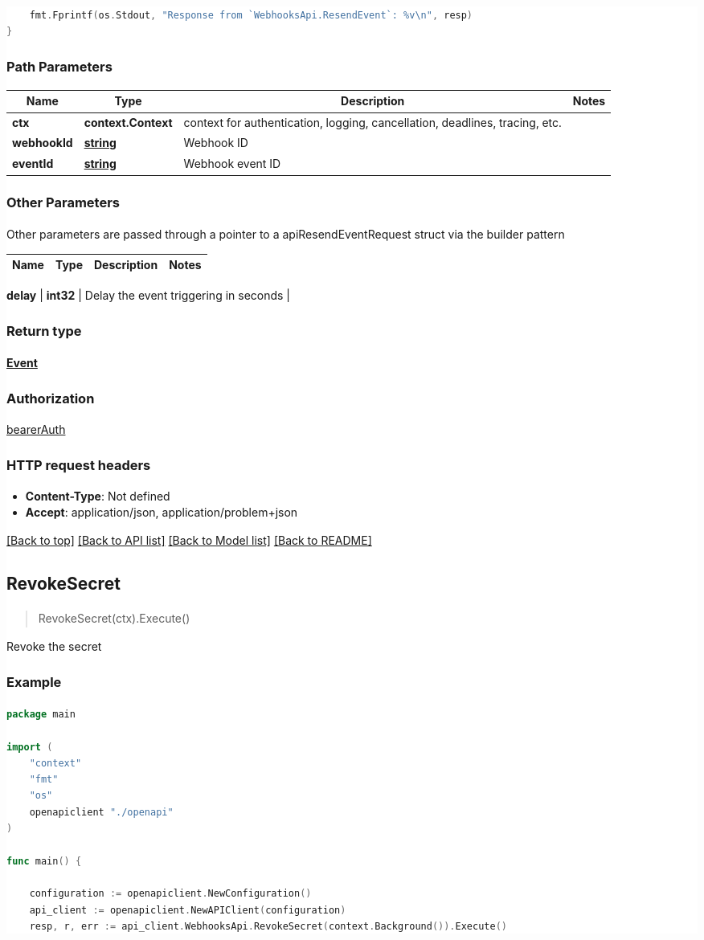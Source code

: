 ```go
    fmt.Fprintf(os.Stdout, "Response from `WebhooksApi.ResendEvent`: %v\n", resp)
}
```

### Path Parameters


Name | Type | Description  | Notes
------------- | ------------- | ------------- | -------------
**ctx** | **context.Context** | context for authentication, logging, cancellation, deadlines, tracing, etc.
**webhookId** | [**string**](.md) | Webhook ID | 
**eventId** | [**string**](.md) | Webhook event ID | 

### Other Parameters

Other parameters are passed through a pointer to a apiResendEventRequest struct via the builder pattern


Name | Type | Description  | Notes
------------- | ------------- | ------------- | -------------


 **delay** | **int32** | Delay the event triggering in seconds | 

### Return type

[**Event**](Event.md)

### Authorization

[bearerAuth](../README.md#bearerAuth)

### HTTP request headers

- **Content-Type**: Not defined
- **Accept**: application/json, application/problem+json

[[Back to top]](#) [[Back to API list]](../README.md#documentation-for-api-endpoints)
[[Back to Model list]](../README.md#documentation-for-models)
[[Back to README]](../README.md)


## RevokeSecret

> RevokeSecret(ctx).Execute()

Revoke the secret



### Example

```go
package main

import (
    "context"
    "fmt"
    "os"
    openapiclient "./openapi"
)

func main() {

    configuration := openapiclient.NewConfiguration()
    api_client := openapiclient.NewAPIClient(configuration)
    resp, r, err := api_client.WebhooksApi.RevokeSecret(context.Background()).Execute()
```